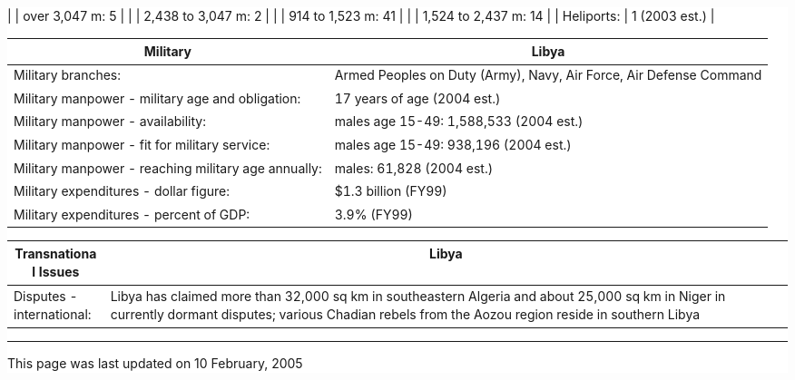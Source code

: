 | | over 3,047 m: 5 |
| | 2,438 to 3,047 m: 2 |
| | 914 to 1,523 m: 41 |
| | 1,524 to 2,437 m: 14 |
| Heliports: | 1 (2003 est.) |

| Military | Libya |
| --- | --- |
| Military branches: | Armed Peoples on Duty (Army), Navy, Air Force, Air Defense Command |
| Military manpower - military age and obligation: | 17 years of age (2004 est.) |
| Military manpower - availability: | males age 15-49: 1,588,533 (2004 est.) |
| Military manpower - fit for military service: | males age 15-49: 938,196 (2004 est.) |
| Military manpower - reaching military age annually: | males: 61,828 (2004 est.) |
| Military expenditures - dollar figure: | $1.3 billion (FY99) |
| Military expenditures - percent of GDP: | 3.9% (FY99) |

| Transnational Issues | Libya |
| --- | --- |
| Disputes - international: | Libya has claimed more than 32,000 sq km in southeastern Algeria and about 25,000 sq km in Niger in currently dormant disputes; various Chadian rebels from the Aozou region reside in southern Libya |

---
This page was last updated on 10 February, 2005                      